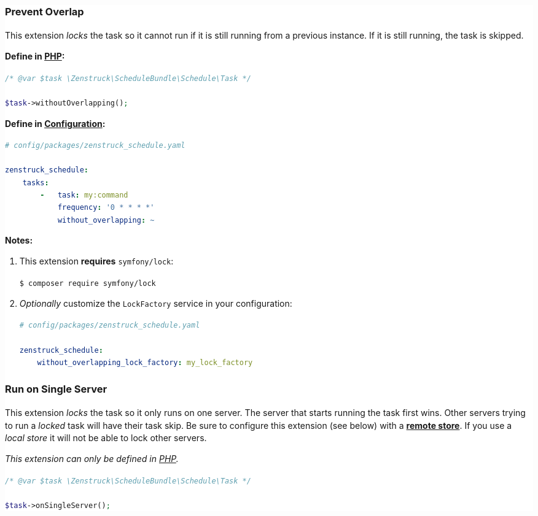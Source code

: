 ### Prevent Overlap

This extension *locks* the task so it cannot run if it is still running from
a previous instance. If it is still running, the task is skipped.

**Define in [PHP](define-schedule.md#schedulebuilder-service):**

```php
/* @var $task \Zenstruck\ScheduleBundle\Schedule\Task */

$task->withoutOverlapping();
```

**Define in [Configuration](define-schedule.md#bundle-configuration):**

```yaml
# config/packages/zenstruck_schedule.yaml

zenstruck_schedule:
    tasks:
        -   task: my:command
            frequency: '0 * * * *'
            without_overlapping: ~
```

**Notes:**

1. This extension **requires** `symfony/lock`:

    ```console
    $ composer require symfony/lock
    ```
   
2. *Optionally* customize the `LockFactory` service in your configuration:

    ```yaml
    # config/packages/zenstruck_schedule.yaml

    zenstruck_schedule:
        without_overlapping_lock_factory: my_lock_factory
    ```

### Run on Single Server

This extension *locks* the task so it only runs on one server. The server
that starts running the task first wins. Other servers trying to run a *locked*
task will have their task skip. Be sure to configure this extension (see
below) with a **[remote store](https://symfony.com/doc/current/components/lock.html#remote-stores)**.
If you use a *local store* it will not be able to lock other servers.

*This extension can only be defined in [PHP](define-schedule.md#schedulebuilder-service).*

```php
/* @var $task \Zenstruck\ScheduleBundle\Schedule\Task */

$task->onSingleServer();
```
